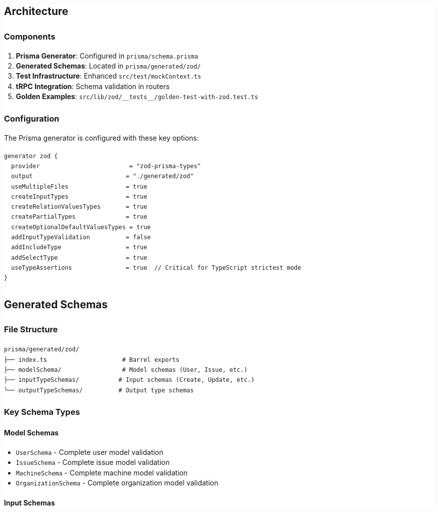 ## Architecture

### Components

1. **Prisma Generator**: Configured in `prisma/schema.prisma`
2. **Generated Schemas**: Located in `prisma/generated/zod/`
3. **Test Infrastructure**: Enhanced `src/test/mockContext.ts`
4. **tRPC Integration**: Schema validation in routers
5. **Golden Examples**: `src/lib/zod/__tests__/golden-test-with-zod.test.ts`

### Configuration

The Prisma generator is configured with these key options:

```prisma
generator zod {
  provider                         = "zod-prisma-types"
  output                          = "./generated/zod"
  useMultipleFiles                = true
  createInputTypes                = true
  createRelationValuesTypes       = true
  createPartialTypes              = true
  createOptionalDefaultValuesTypes = true
  addInputTypeValidation          = false
  addIncludeType                  = true
  addSelectType                   = true
  useTypeAssertions               = true  // Critical for TypeScript strictest mode
}
```

## Generated Schemas

### File Structure

```
prisma/generated/zod/
├── index.ts                     # Barrel exports
├── modelSchema/                 # Model schemas (User, Issue, etc.)
├── inputTypeSchemas/           # Input schemas (Create, Update, etc.)
└── outputTypeSchemas/          # Output type schemas
```

### Key Schema Types

#### Model Schemas

- `UserSchema` - Complete user model validation
- `IssueSchema` - Complete issue model validation
- `MachineSchema` - Complete machine model validation
- `OrganizationSchema` - Complete organization model validation

#### Input Schemas
